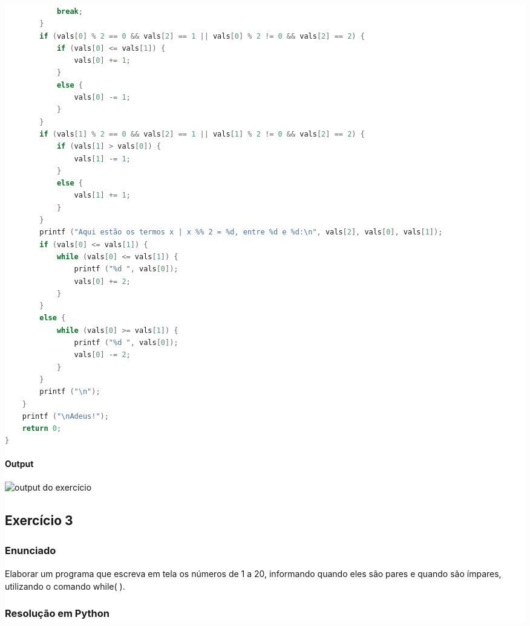 ```c
            break;
        }
        if (vals[0] % 2 == 0 && vals[2] == 1 || vals[0] % 2 != 0 && vals[2] == 2) {
            if (vals[0] <= vals[1]) {
                vals[0] += 1;
            }
            else {
                vals[0] -= 1;
            }
        }
        if (vals[1] % 2 == 0 && vals[2] == 1 || vals[1] % 2 != 0 && vals[2] == 2) {
            if (vals[1] > vals[0]) {
                vals[1] -= 1;
            }
            else {
                vals[1] += 1;
            }
        }
        printf ("Aqui estão os termos x | x %% 2 = %d, entre %d e %d:\n", vals[2], vals[0], vals[1]);
        if (vals[0] <= vals[1]) {
            while (vals[0] <= vals[1]) {
                printf ("%d ", vals[0]);
                vals[0] += 2;
            }
        }
        else {
            while (vals[0] >= vals[1]) {
                printf ("%d ", vals[0]);
                vals[0] -= 2;
            }
        }
        printf ("\n");
    }
    printf ("\nAdeus!");
    return 0;
}
```
#### Output

![output do exercício](C/Casa/outputs/ex2.png)

## Exercício 3

### Enunciado

Elaborar um programa que escreva em tela os números de 1 a 20, informando 
quando eles são pares e quando são ímpares, utilizando o comando while( ).

### Resolução em Python
